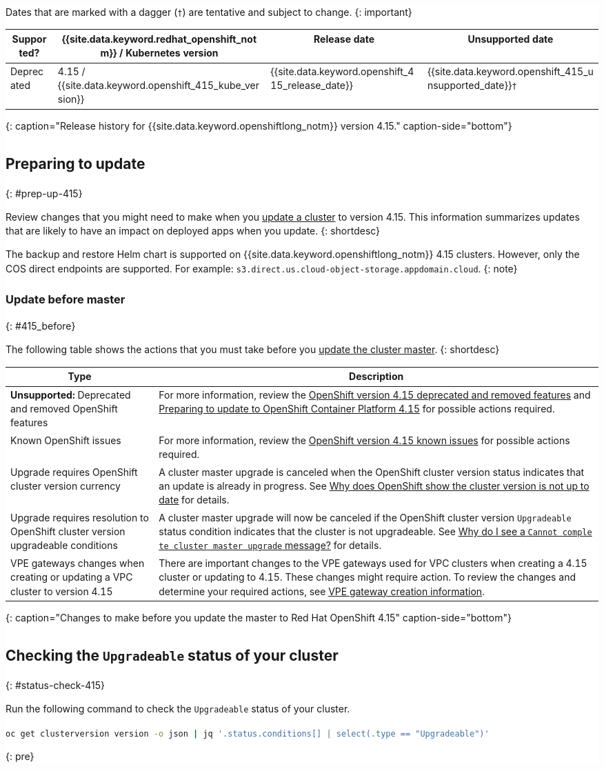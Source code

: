 Dates that are marked with a dagger (`†`) are tentative and subject to change.
{: important}

| Supported? | {{site.data.keyword.redhat_openshift_notm}} / Kubernetes version | Release date | Unsupported date |
| --- | --- | --- | --- |
| Deprecated | 4.15 / {{site.data.keyword.openshift_415_kube_version}} | {{site.data.keyword.openshift_415_release_date}} | {{site.data.keyword.openshift_415_unsupported_date}}`†` |
{: caption="Release history for {{site.data.keyword.openshiftlong_notm}} version 4.15." caption-side="bottom"}

## Preparing to update
{: #prep-up-415}

Review changes that you might need to make when you [update a cluster](/docs/openshift?topic=openshift-update) to version 4.15. This information summarizes updates that are likely to have an impact on deployed apps when you update.
{: shortdesc}

The backup and restore Helm chart is supported on {{site.data.keyword.openshiftlong_notm}} 4.15 clusters. However, only the COS direct endpoints are supported. For example: `s3.direct.us.cloud-object-storage.appdomain.cloud`.
{: note}


### Update before master
{: #415_before}

The following table shows the actions that you must take before you [update the cluster master](/docs/openshift?topic=openshift-update#master).
{: shortdesc}

| Type | Description |
| --- | --- |
| **Unsupported:** Deprecated and removed OpenShift features | For more information, review the [OpenShift version 4.15 deprecated and removed features](https://docs.redhat.com/documentation/openshift_container_platform/4.15/html/release_notes/ocp-4-15-release-notes#ocp-4-15-deprecated-removed-features) and [Preparing to update to OpenShift Container Platform 4.15](https://docs.openshift.com/container-platform/4.15/updating/preparing_for_updates/updating-cluster-prepare.html) for possible actions required. |
| Known OpenShift issues | For more information, review the [OpenShift version 4.15 known issues](https://docs.redhat.com/documentation/openshift_container_platform/4.15/html/release_notes/ocp-4-15-release-notes#ocp-4-15-known-issues) for possible actions required. |
| Upgrade requires OpenShift cluster version currency | A cluster master upgrade is canceled when the OpenShift cluster version status indicates that an update is already in progress. See [Why does OpenShift show the cluster version is not up to date](/docs/openshift?topic=openshift-ts-cluster-version-downlevel) for details. |
| Upgrade requires resolution to OpenShift cluster version upgradeable conditions | A cluster master upgrade will now be canceled if the OpenShift cluster version `Upgradeable` status condition indicates that the cluster is not upgradeable. See [Why do I see a `Cannot complete cluster master upgrade` message?](/docs/openshift?topic=openshift-ts-cluster-master-upgrade) for details. |
| VPE gateways changes when creating or updating a VPC cluster to version 4.15 | There are important changes to the VPE gateways used for VPC clusters when creating a 4.15 cluster or updating to 4.15. These changes might require action. To review the changes and determine your required actions, see [VPE gateway creation information](#vpe-gateway-415). |
{: caption="Changes to make before you update the master to Red Hat OpenShift 4.15" caption-side="bottom"}

## Checking the `Upgradeable` status of your cluster
{: #status-check-415}

Run the following command to check the `Upgradeable` status of your cluster.

```sh
oc get clusterversion version -o json | jq '.status.conditions[] | select(.type == "Upgradeable")'
```
{: pre}
